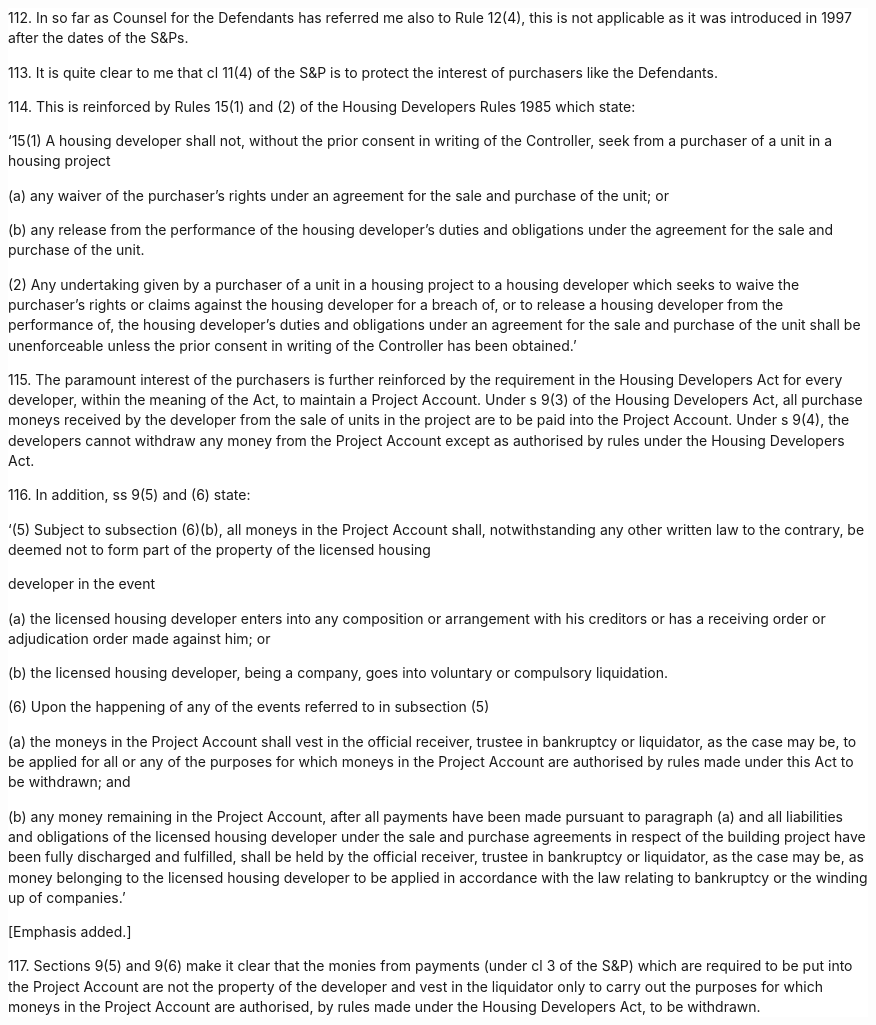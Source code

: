 112\. In so far as Counsel for the Defendants has referred me also to Rule 12(4), this is not applicable as it was introduced in 1997 after the dates of the S&Ps. 

113\. It is quite clear to me that cl 11(4) of the S&P is to protect the interest of purchasers like the Defendants. 

114\. This is reinforced by Rules 15(1) and (2) of the Housing Developers Rules 1985 which state: 

 ‘15(1) A housing developer shall not, without the prior consent in writing of the Controller, seek from a purchaser of a unit in a housing project 

 (a) any waiver of the purchaser’s rights under an agreement for the sale and purchase of the unit; or 

 (b) any release from the performance of the housing developer’s duties and obligations under the agreement for the sale and purchase of the unit. 

 (2) Any undertaking given by a purchaser of a unit in a housing project to a housing developer which seeks to waive the purchaser’s rights or claims against the housing developer for a breach of, or to release a housing developer from the performance of, the housing developer’s duties and obligations under an agreement for the sale and purchase of the unit shall be unenforceable unless the prior consent in writing of the Controller has been obtained.’ 

115\. The paramount interest of the purchasers is further reinforced by the requirement in the Housing Developers Act for every developer, within the meaning of the Act, to maintain a Project Account. Under s 9(3) of the Housing Developers Act, all purchase moneys received by the developer from the sale of units in the project are to be paid into the Project Account. Under s 9(4), the developers cannot withdraw any money from the Project Account except as authorised by rules under the Housing Developers Act. 

116\. In addition, ss 9(5) and (6) state: 

 ‘(5) Subject to subsection (6)(b), all moneys in the Project Account shall, notwithstanding any other written law to the contrary, be deemed not to form part of the property of the licensed housing 


 developer in the event 

 (a) the licensed housing developer enters into any composition or arrangement with his creditors or has a receiving order or adjudication order made against him; or 

 (b) the licensed housing developer, being a company, goes into voluntary or compulsory liquidation. 

 (6) Upon the happening of any of the events referred to in subsection (5) 

 (a) the moneys in the Project Account shall vest in the official receiver, trustee in bankruptcy or liquidator, as the case may be, to be applied for all or any of the purposes for which moneys in the Project Account are authorised by rules made under this Act to be withdrawn; and 

 (b) any money remaining in the Project Account, after all payments have been made pursuant to paragraph (a) and all liabilities and obligations of the licensed housing developer under the sale and purchase agreements in respect of the building project have been fully discharged and fulfilled, shall be held by the official receiver, trustee in bankruptcy or liquidator, as the case may be, as money belonging to the licensed housing developer to be applied in accordance with the law relating to bankruptcy or the winding up of companies.’ 

 [Emphasis added.] 

117\. Sections 9(5) and 9(6) make it clear that the monies from payments (under cl 3 of the S&P) which are required to be put into the Project Account are not the property of the developer and vest in the liquidator only to carry out the purposes for which moneys in the Project Account are authorised, by rules made under the Housing Developers Act, to be withdrawn. 
